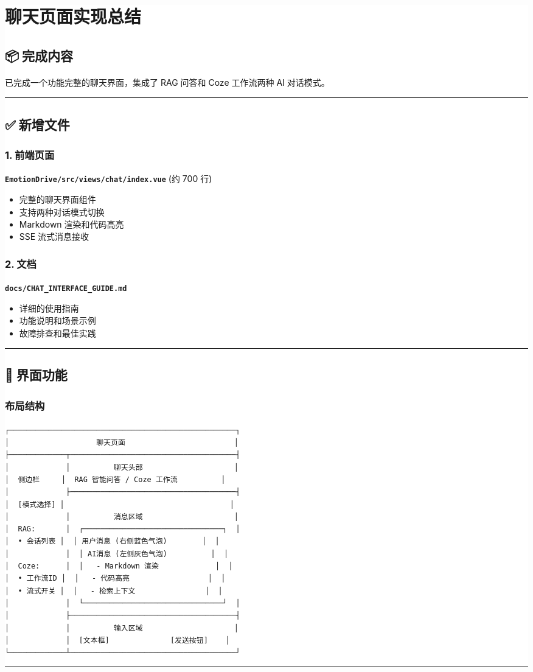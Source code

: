# 聊天页面实现总结

## 📦 完成内容

已完成一个功能完整的聊天界面，集成了 RAG 问答和 Coze 工作流两种 AI 对话模式。

---

## ✅ 新增文件

### 1. 前端页面
**`EmotionDrive/src/views/chat/index.vue`** (约 700 行)
- 完整的聊天界面组件
- 支持两种对话模式切换
- Markdown 渲染和代码高亮
- SSE 流式消息接收

### 2. 文档
**`docs/CHAT_INTERFACE_GUIDE.md`**
- 详细的使用指南
- 功能说明和场景示例
- 故障排查和最佳实践

---

## 🎨 界面功能

### 布局结构

```
┌────────────────────────────────────────────────────┐
│                    聊天页面                         │
├─────────────┬──────────────────────────────────────┤
│             │          聊天头部                     │
│  侧边栏     │  RAG 智能问答 / Coze 工作流          │
│             ├──────────────────────────────────────┤
│  [模式选择] │                                      │
│             │          消息区域                     │
│  RAG:       │  ┌────────────────────────────────┐  │
│  • 会话列表 │  │ 用户消息 (右侧蓝色气泡)        │  │
│             │  │ AI消息 (左侧灰色气泡)          │  │
│  Coze:      │  │   - Markdown 渲染             │  │
│  • 工作流ID │  │   - 代码高亮                  │  │
│  • 流式开关 │  │   - 检索上下文                │  │
│             │  └────────────────────────────────┘  │
│             ├──────────────────────────────────────┤
│             │          输入区域                     │
│             │  [文本框]              [发送按钮]    │
└─────────────┴──────────────────────────────────────┘
```

---